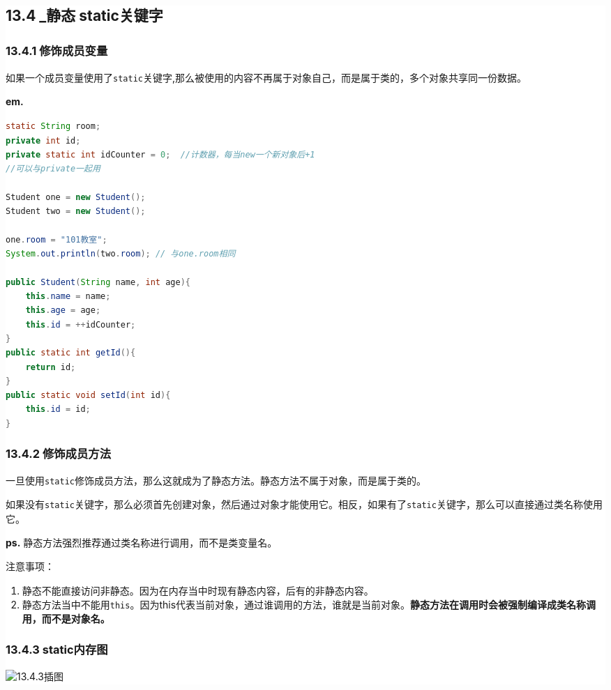 

## 13.4 _静态 static关键字

### 13.4.1 修饰成员变量

​		如果一个成员变量使用了`static`关键字,那么被使用的内容不再属于对象自己，而是属于类的，多个对象共享同一份数据。

**em.**

```java
static String room;
private int id;
private static int idCounter = 0;  //计数器，每当new一个新对象后+1
//可以与private一起用

Student one = new Student();
Student two = new Student();

one.room = "101教室";
System.out.println(two.room); // 与one.room相同

public Student(String name, int age){
    this.name = name;
    this.age = age;
    this.id = ++idCounter;
}
public static int getId(){
    return id;
}
public static void setId(int id){
    this.id = id;
}
```



### 13.4.2 修饰成员方法

​		一旦使用`static`修饰成员方法，那么这就成为了静态方法。静态方法不属于对象，而是属于类的。

​		如果没有`static`关键字，那么必须首先创建对象，然后通过对象才能使用它。相反，如果有了`static`关键字，那么可以直接通过类名称使用它。

**ps.** 静态方法强烈推荐通过类名称进行调用，而不是类变量名。

注意事项：

1. 静态不能直接访问非静态。因为在内存当中时现有静态内容，后有的非静态内容。
2. 静态方法当中不能用`this`。因为this代表当前对象，通过谁调用的方法，谁就是当前对象。**静态方法在调用时会被强制编译成类名称调用，而不是对象名。**



### 13.4.3 static内存图

![13.4.3插图](F:\研究生\JAVA\JAVASE\JAVASE图\13.4.3插图.jpg)
